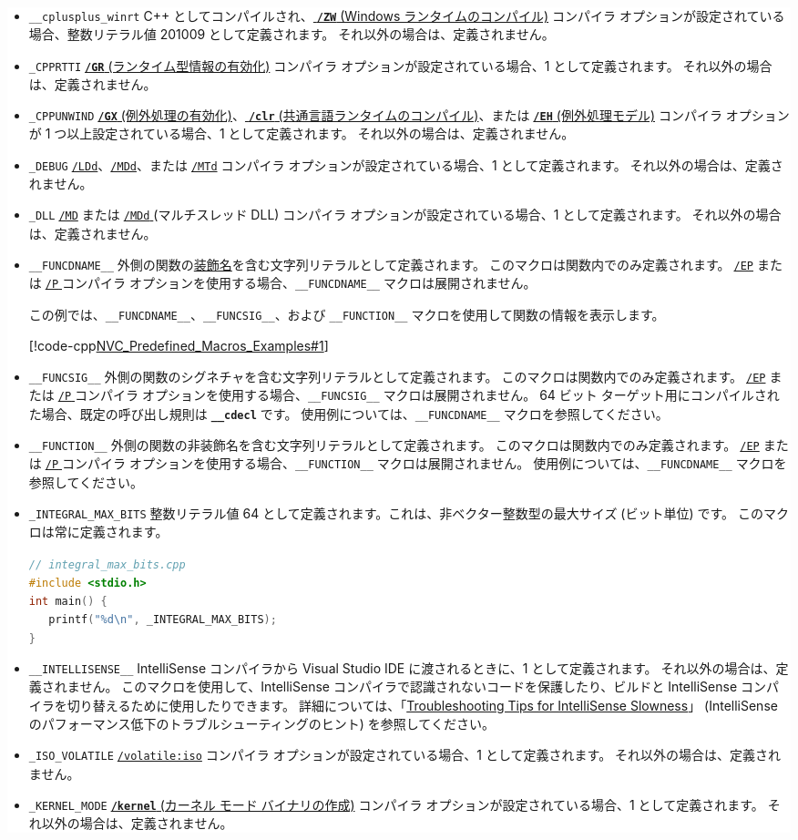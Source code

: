 - `__cplusplus_winrt` C++ としてコンパイルされ、[ **`/ZW`** (Windows ランタイムのコンパイル)](../build/reference/zw-windows-runtime-compilation.md) コンパイラ オプションが設定されている場合、整数リテラル値 201009 として定義されます。 それ以外の場合は、定義されません。

- `_CPPRTTI` [ **`/GR`** (ランタイム型情報の有効化)](../build/reference/gr-enable-run-time-type-information.md) コンパイラ オプションが設定されている場合、1 として定義されます。 それ以外の場合は、定義されません。

- `_CPPUNWIND` [ **`/GX`** (例外処理の有効化)](../build/reference/gx-enable-exception-handling.md)、[ **`/clr`** (共通言語ランタイムのコンパイル)](../build/reference/clr-common-language-runtime-compilation.md)、または [ **`/EH`** (例外処理モデル)](../build/reference/eh-exception-handling-model.md) コンパイラ オプションが 1 つ以上設定されている場合、1 として定義されます。 それ以外の場合は、定義されません。

- `_DEBUG` [`/LDd`](../build/reference/md-mt-ld-use-run-time-library.md)、[`/MDd`](../build/reference/md-mt-ld-use-run-time-library.md)、または [`/MTd`](../build/reference/md-mt-ld-use-run-time-library.md) コンパイラ オプションが設定されている場合、1 として定義されます。 それ以外の場合は、定義されません。

- `_DLL`  [`/MD`](../build/reference/md-mt-ld-use-run-time-library.md)  または  [`/MDd` ](../build/reference/md-mt-ld-use-run-time-library.md) (マルチスレッド DLL) コンパイラ オプションが設定されている場合、1 として定義されます。 それ以外の場合は、定義されません。

- `__FUNCDNAME__` 外側の関数の[装飾名](../build/reference/decorated-names.md)を含む文字列リテラルとして定義されます。 このマクロは関数内でのみ定義されます。  [`/EP`](../build/reference/ep-preprocess-to-stdout-without-hash-line-directives.md)  または  [`/P` ](../build/reference/p-preprocess-to-a-file.md) コンパイラ オプションを使用する場合、`__FUNCDNAME__` マクロは展開されません。

   この例では、`__FUNCDNAME__`、`__FUNCSIG__`、および `__FUNCTION__` マクロを使用して関数の情報を表示します。

   [!code-cpp[NVC_Predefined_Macros_Examples#1](../preprocessor/codesnippet/CPP/predefined-macros_1.cpp)]

- `__FUNCSIG__` 外側の関数のシグネチャを含む文字列リテラルとして定義されます。 このマクロは関数内でのみ定義されます。  [`/EP`](../build/reference/ep-preprocess-to-stdout-without-hash-line-directives.md)  または  [`/P` ](../build/reference/p-preprocess-to-a-file.md) コンパイラ オプションを使用する場合、`__FUNCSIG__` マクロは展開されません。 64 ビット ターゲット用にコンパイルされた場合、既定の呼び出し規則は **`__cdecl`** です。 使用例については、`__FUNCDNAME__` マクロを参照してください。

- `__FUNCTION__` 外側の関数の非装飾名を含む文字列リテラルとして定義されます。 このマクロは関数内でのみ定義されます。  [`/EP`](../build/reference/ep-preprocess-to-stdout-without-hash-line-directives.md)  または  [`/P` ](../build/reference/p-preprocess-to-a-file.md) コンパイラ オプションを使用する場合、`__FUNCTION__` マクロは展開されません。 使用例については、`__FUNCDNAME__` マクロを参照してください。

- `_INTEGRAL_MAX_BITS` 整数リテラル値 64 として定義されます。これは、非ベクター整数型の最大サイズ (ビット単位) です。 このマクロは常に定義されます。

   ```cpp
   // integral_max_bits.cpp
   #include <stdio.h>
   int main() {
      printf("%d\n", _INTEGRAL_MAX_BITS);
   }
   ```

- `__INTELLISENSE__` IntelliSense コンパイラから Visual Studio IDE に渡されるときに、1 として定義されます。 それ以外の場合は、定義されません。 このマクロを使用して、IntelliSense コンパイラで認識されないコードを保護したり、ビルドと IntelliSense コンパイラを切り替えるために使用したりできます。 詳細については、「[Troubleshooting Tips for IntelliSense Slowness](https://devblogs.microsoft.com/cppblog/troubleshooting-tips-for-intellisense-slowness/)」 (IntelliSense のパフォーマンス低下のトラブルシューティングのヒント) を参照してください。

- `_ISO_VOLATILE`  [`/volatile:iso`](../build/reference/volatile-volatile-keyword-interpretation.md)  コンパイラ オプションが設定されている場合、1 として定義されます。 それ以外の場合は、定義されません。

- `_KERNEL_MODE` [ **`/kernel`** (カーネル モード バイナリの作成)](../build/reference/kernel-create-kernel-mode-binary.md) コンパイラ オプションが設定されている場合、1 として定義されます。 それ以外の場合は、定義されません。
